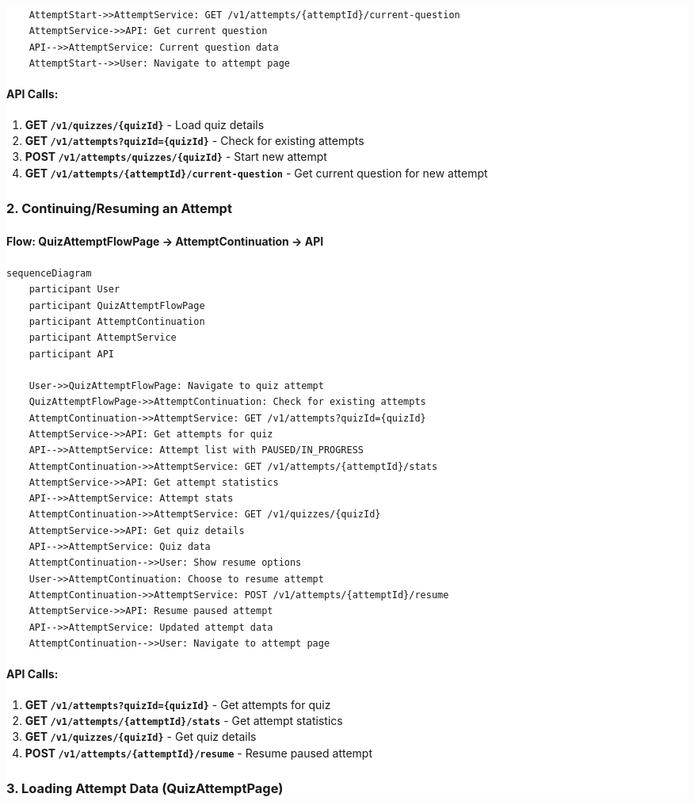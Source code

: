 ```mermaid
    AttemptStart->>AttemptService: GET /v1/attempts/{attemptId}/current-question
    AttemptService->>API: Get current question
    API-->>AttemptService: Current question data
    AttemptStart-->>User: Navigate to attempt page
```

#### API Calls:

1. **GET `/v1/quizzes/{quizId}`** - Load quiz details
2. **GET `/v1/attempts?quizId={quizId}`** - Check for existing attempts
3. **POST `/v1/attempts/quizzes/{quizId}`** - Start new attempt
4. **GET `/v1/attempts/{attemptId}/current-question`** - Get current question for new attempt

### 2. Continuing/Resuming an Attempt

#### Flow: QuizAttemptFlowPage → AttemptContinuation → API

```mermaid
sequenceDiagram
    participant User
    participant QuizAttemptFlowPage
    participant AttemptContinuation
    participant AttemptService
    participant API

    User->>QuizAttemptFlowPage: Navigate to quiz attempt
    QuizAttemptFlowPage->>AttemptContinuation: Check for existing attempts
    AttemptContinuation->>AttemptService: GET /v1/attempts?quizId={quizId}
    AttemptService->>API: Get attempts for quiz
    API-->>AttemptService: Attempt list with PAUSED/IN_PROGRESS
    AttemptContinuation->>AttemptService: GET /v1/attempts/{attemptId}/stats
    AttemptService->>API: Get attempt statistics
    API-->>AttemptService: Attempt stats
    AttemptContinuation->>AttemptService: GET /v1/quizzes/{quizId}
    AttemptService->>API: Get quiz details
    API-->>AttemptService: Quiz data
    AttemptContinuation-->>User: Show resume options
    User->>AttemptContinuation: Choose to resume attempt
    AttemptContinuation->>AttemptService: POST /v1/attempts/{attemptId}/resume
    AttemptService->>API: Resume paused attempt
    API-->>AttemptService: Updated attempt data
    AttemptContinuation-->>User: Navigate to attempt page
```

#### API Calls:

1. **GET `/v1/attempts?quizId={quizId}`** - Get attempts for quiz
2. **GET `/v1/attempts/{attemptId}/stats`** - Get attempt statistics
3. **GET `/v1/quizzes/{quizId}`** - Get quiz details
4. **POST `/v1/attempts/{attemptId}/resume`** - Resume paused attempt

### 3. Loading Attempt Data (QuizAttemptPage)
